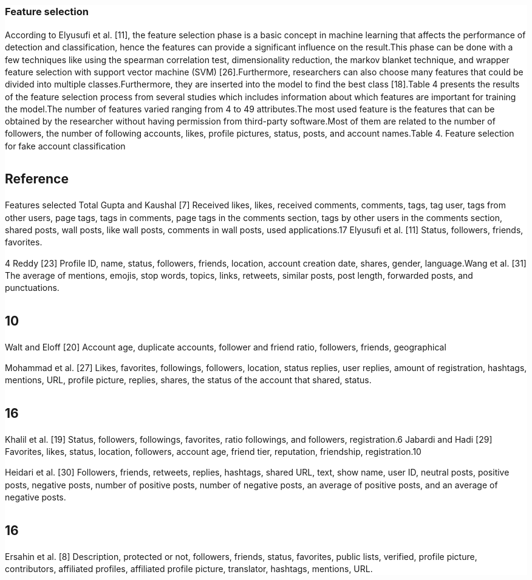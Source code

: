
### Feature selection

According to Elyusufi et al. [11], the feature selection phase is a basic concept in machine learning that affects the performance of detection and classification, hence the features can provide a significant influence on the result.This phase can be done with a few techniques like using the spearman correlation test, dimensionality reduction, the markov blanket technique, and wrapper feature selection with support vector machine (SVM) [26].Furthermore, researchers can also choose many features that could be divided into multiple classes.Furthermore, they are inserted into the model to find the best class [18].Table 4 presents the results of the feature selection process from several studies which includes information about which features are important for training the model.The number of features varied ranging from 4 to 49 attributes.The most used feature is the features that can be obtained by the researcher without having permission from third-party software.Most of them are related to the number of followers, the number of following accounts, likes, profile pictures, status, posts, and account names.Table 4. Feature selection for fake account classification


## Reference

Features selected Total Gupta and Kaushal [7] Received likes, likes, received comments, comments, tags, tag user, tags from other users, page tags, tags in comments, page tags in the comments section, tags by other users in the comments section, shared posts, wall posts, like wall posts, comments in wall posts, used applications.17 Elyusufi et al. [11] Status, followers, friends, favorites.

4 Reddy [23] Profile ID, name, status, followers, friends, location, account creation date, shares, gender, language.Wang et al. [31] The average of mentions, emojis, stop words, topics, links, retweets, similar posts, post length, forwarded posts, and punctuations.


## 10

Walt and Eloff [20] Account age, duplicate accounts, follower and friend ratio, followers, friends, geographical

Mohammad et al. [27] Likes, favorites, followings, followers, location, status replies, user replies, amount of registration, hashtags, mentions, URL, profile picture, replies, shares, the status of the account that shared, status.


## 16

Khalil et al. [19] Status, followers, followings, favorites, ratio followings, and followers, registration.6 Jabardi and Hadi [29] Favorites, likes, status, location, followers, account age, friend tier, reputation, friendship, registration.10

Heidari et al. [30] Followers, friends, retweets, replies, hashtags, shared URL, text, show name, user ID, neutral posts, positive posts, negative posts, number of positive posts, number of negative posts, an average of positive posts, and an average of negative posts.


## 16

Ersahin et al. [8] Description, protected or not, followers, friends, status, favorites, public lists, verified, profile picture, contributors, affiliated profiles, affiliated profile picture, translator, hashtags, mentions, URL.
